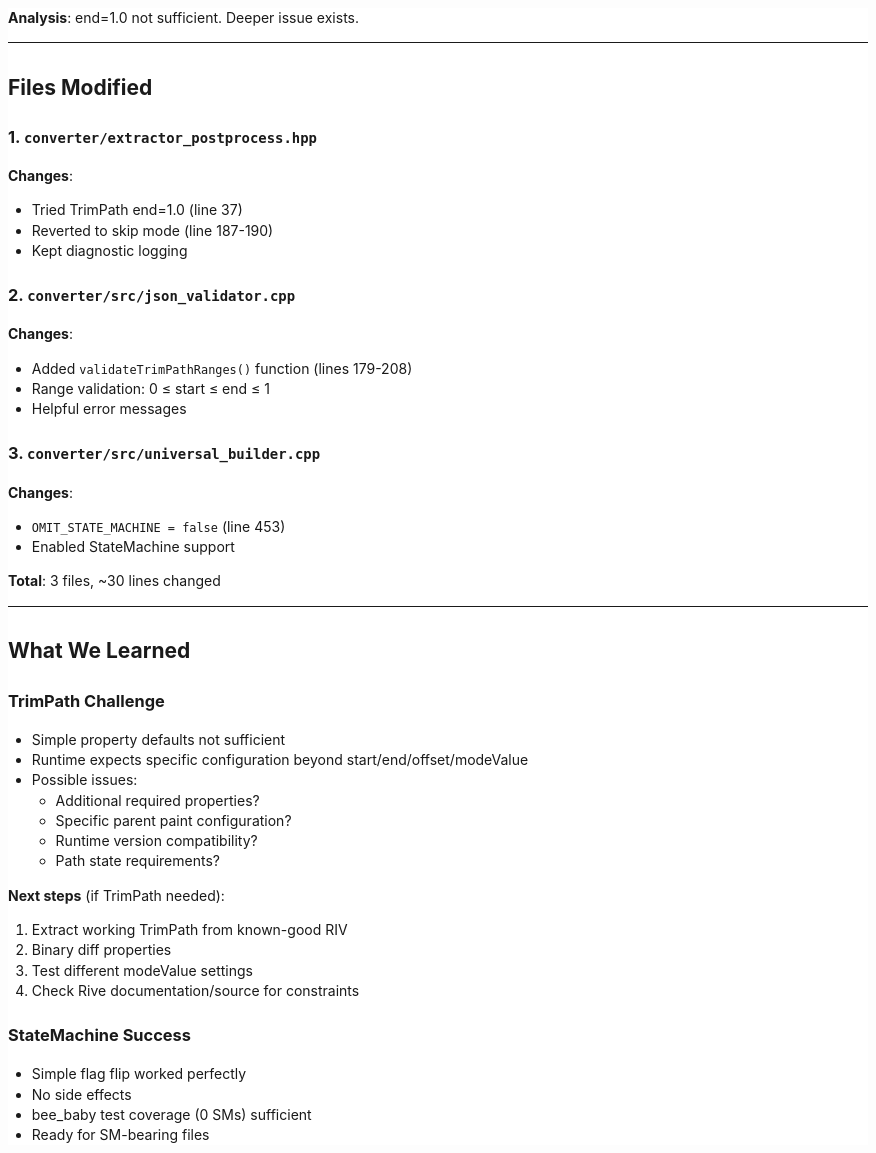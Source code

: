 **Analysis**: end=1.0 not sufficient. Deeper issue exists.

---

## Files Modified

### 1. `converter/extractor_postprocess.hpp`
**Changes**:
- Tried TrimPath end=1.0 (line 37)
- Reverted to skip mode (line 187-190)
- Kept diagnostic logging

### 2. `converter/src/json_validator.cpp`  
**Changes**:
- Added `validateTrimPathRanges()` function (lines 179-208)
- Range validation: 0 ≤ start ≤ end ≤ 1
- Helpful error messages

### 3. `converter/src/universal_builder.cpp`
**Changes**:
- `OMIT_STATE_MACHINE = false` (line 453)
- Enabled StateMachine support

**Total**: 3 files, ~30 lines changed

---

## What We Learned

### TrimPath Challenge
- Simple property defaults not sufficient
- Runtime expects specific configuration beyond start/end/offset/modeValue
- Possible issues:
  - Additional required properties?
  - Specific parent paint configuration?
  - Runtime version compatibility?
  - Path state requirements?

**Next steps** (if TrimPath needed):
1. Extract working TrimPath from known-good RIV
2. Binary diff properties  
3. Test different modeValue settings
4. Check Rive documentation/source for constraints

### StateMachine Success
- Simple flag flip worked perfectly
- No side effects
- bee_baby test coverage (0 SMs) sufficient
- Ready for SM-bearing files
